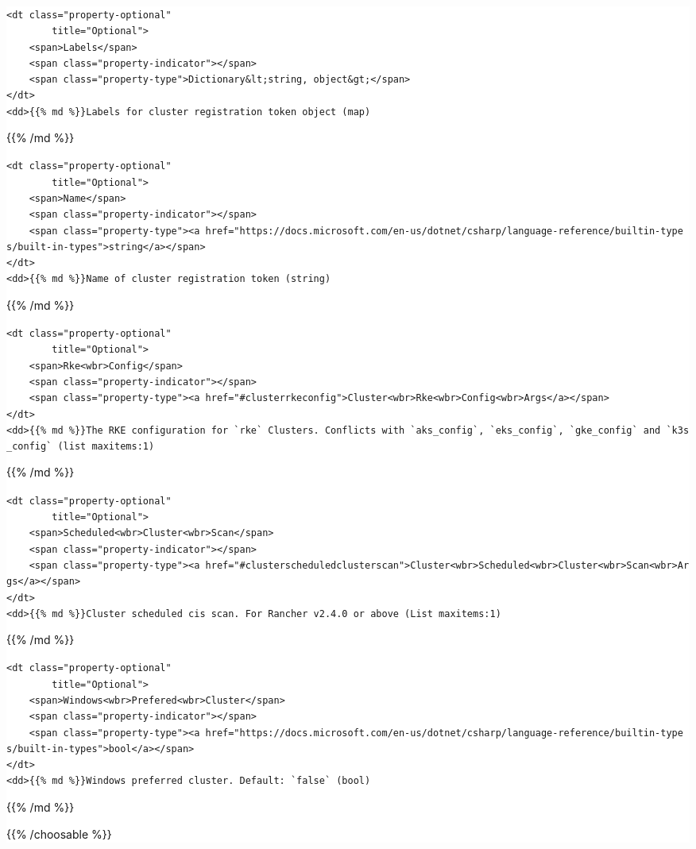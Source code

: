    <dt class="property-optional"
            title="Optional">
        <span>Labels</span>
        <span class="property-indicator"></span>
        <span class="property-type">Dictionary&lt;string, object&gt;</span>
    </dt>
    <dd>{{% md %}}Labels for cluster registration token object (map)
{{% /md %}}</dd>

    <dt class="property-optional"
            title="Optional">
        <span>Name</span>
        <span class="property-indicator"></span>
        <span class="property-type"><a href="https://docs.microsoft.com/en-us/dotnet/csharp/language-reference/builtin-types/built-in-types">string</a></span>
    </dt>
    <dd>{{% md %}}Name of cluster registration token (string)
{{% /md %}}</dd>

    <dt class="property-optional"
            title="Optional">
        <span>Rke<wbr>Config</span>
        <span class="property-indicator"></span>
        <span class="property-type"><a href="#clusterrkeconfig">Cluster<wbr>Rke<wbr>Config<wbr>Args</a></span>
    </dt>
    <dd>{{% md %}}The RKE configuration for `rke` Clusters. Conflicts with `aks_config`, `eks_config`, `gke_config` and `k3s_config` (list maxitems:1)
{{% /md %}}</dd>

    <dt class="property-optional"
            title="Optional">
        <span>Scheduled<wbr>Cluster<wbr>Scan</span>
        <span class="property-indicator"></span>
        <span class="property-type"><a href="#clusterscheduledclusterscan">Cluster<wbr>Scheduled<wbr>Cluster<wbr>Scan<wbr>Args</a></span>
    </dt>
    <dd>{{% md %}}Cluster scheduled cis scan. For Rancher v2.4.0 or above (List maxitems:1)
{{% /md %}}</dd>

    <dt class="property-optional"
            title="Optional">
        <span>Windows<wbr>Prefered<wbr>Cluster</span>
        <span class="property-indicator"></span>
        <span class="property-type"><a href="https://docs.microsoft.com/en-us/dotnet/csharp/language-reference/builtin-types/built-in-types">bool</a></span>
    </dt>
    <dd>{{% md %}}Windows preferred cluster. Default: `false` (bool)
{{% /md %}}</dd>

</dl>
{{% /choosable %}}

